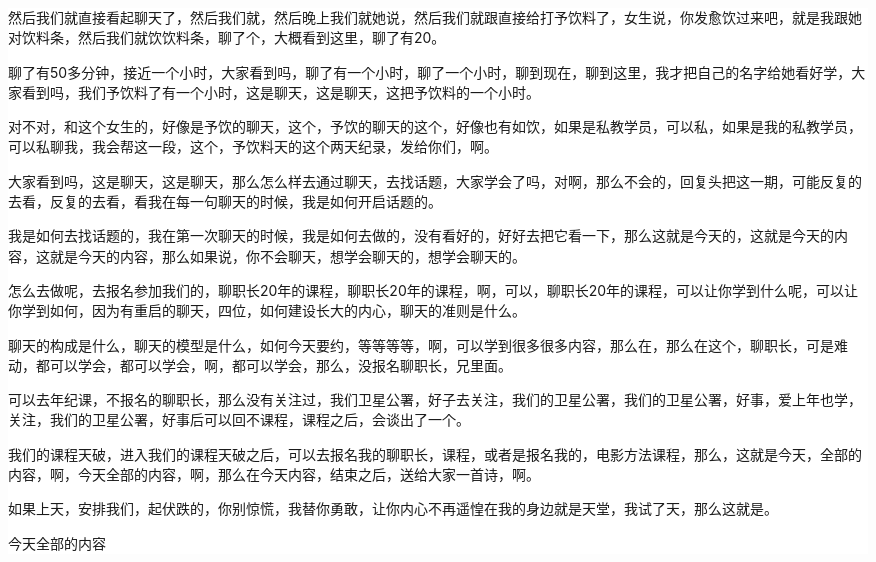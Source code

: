 然后我们就直接看起聊天了，然后我们就，然后晚上我们就她说，然后我们就跟直接给打予饮料了，女生说，你发愈饮过来吧，就是我跟她对饮料条，然后我们就饮饮料条，聊了个，大概看到这里，聊了有20。

聊了有50多分钟，接近一个小时，大家看到吗，聊了有一个小时，聊了一个小时，聊到现在，聊到这里，我才把自己的名字给她看好学，大家看到吗，我们予饮料了有一个小时，这是聊天，这是聊天，这把予饮料的一个小时。

对不对，和这个女生的，好像是予饮的聊天，这个，予饮的聊天的这个，好像也有如饮，如果是私教学员，可以私，如果是我的私教学员，可以私聊我，我会帮这一段，这个，予饮料天的这个两天纪录，发给你们，啊。

大家看到吗，这是聊天，这是聊天，那么怎么样去通过聊天，去找话题，大家学会了吗，对啊，那么不会的，回复头把这一期，可能反复的去看，反复的去看，看我在每一句聊天的时候，我是如何开启话题的。

我是如何去找话题的，我在第一次聊天的时候，我是如何去做的，没有看好的，好好去把它看一下，那么这就是今天的，这就是今天的内容，这就是今天的内容，那么如果说，你不会聊天，想学会聊天的，想学会聊天的。

怎么去做呢，去报名参加我们的，聊职长20年的课程，聊职长20年的课程，啊，可以，聊职长20年的课程，可以让你学到什么呢，可以让你学到如何，因为有重启的聊天，四位，如何建设长大的内心，聊天的准则是什么。

聊天的构成是什么，聊天的模型是什么，如何今天要约，等等等等，啊，可以学到很多很多内容，那么在，那么在这个，聊职长，可是难动，都可以学会，都可以学会，啊，都可以学会，那么，没报名聊职长，兄里面。

可以去年纪课，不报名的聊职长，那么没有关注过，我们卫星公署，好子去关注，我们的卫星公署，我们的卫星公署，好事，爱上年也学，关注，我们的卫星公署，好事后可以回不课程，课程之后，会谈出了一个。

我们的课程天破，进入我们的课程天破之后，可以去报名我的聊职长，课程，或者是报名我的，电影方法课程，那么，这就是今天，全部的内容，啊，今天全部的内容，啊，那么在今天内容，结束之后，送给大家一首诗，啊。

如果上天，安排我们，起伏跌的，你别惊慌，我替你勇敢，让你内心不再遥惶在我的身边就是天堂，我试了天，那么这就是。

今天全部的内容
